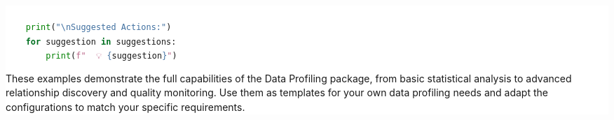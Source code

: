 ```python
    
    print("\nSuggested Actions:")
    for suggestion in suggestions:
        print(f"  💡 {suggestion}")
```

These examples demonstrate the full capabilities of the Data Profiling package, from basic statistical analysis to advanced relationship discovery and quality monitoring. Use them as templates for your own data profiling needs and adapt the configurations to match your specific requirements.